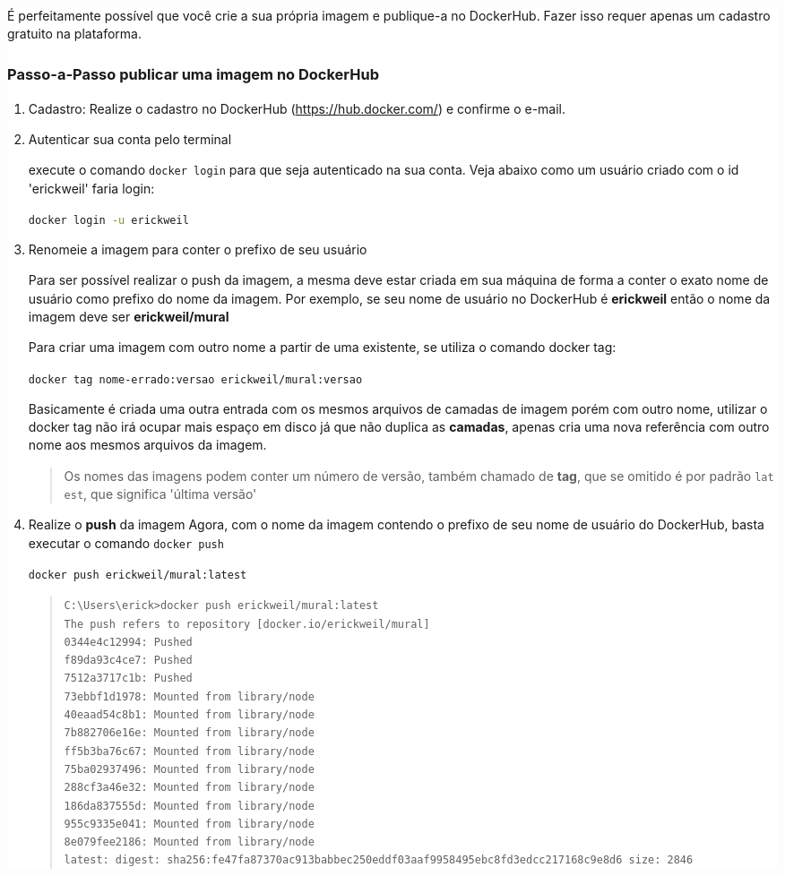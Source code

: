 É perfeitamente possível que você crie a sua própria imagem e publique-a no DockerHub. Fazer isso requer apenas um cadastro gratuito na plataforma.

### Passo-a-Passo publicar uma imagem no DockerHub
1. Cadastro: Realize o cadastro no DockerHub (https://hub.docker.com/) e confirme o e-mail.
2. Autenticar sua conta pelo terminal

    execute o comando `docker login` para que seja autenticado na sua conta. Veja abaixo como um usuário criado com o id 'erickweil' faria login:
    ~~~bash
    docker login -u erickweil
    ~~~
2. Renomeie a imagem para conter o prefixo de seu usuário

    Para ser possível realizar o push da imagem, a mesma deve estar criada em sua máquina de forma a conter o exato nome de usuário como prefixo do nome da imagem. Por exemplo, se seu nome de usuário no DockerHub é **erickweil** então o nome da imagem deve ser **erickweil/mural**

    Para criar uma imagem com outro nome a partir de uma existente, se utiliza o comando docker tag:
    ~~~bash
    docker tag nome-errado:versao erickweil/mural:versao
    ~~~

    Basicamente é criada uma outra entrada com os mesmos arquivos de camadas de imagem porém com outro nome, utilizar o docker tag não irá ocupar mais espaço em disco já que não duplica as **camadas**, apenas cria uma nova referência com outro nome aos mesmos arquivos da imagem.

    > Os nomes das imagens podem conter um número de versão, também chamado de **tag**, que se omitido é por padrão `latest`, que significa 'última versão'
3. Realize o **push** da imagem
    Agora, com o nome da imagem contendo o prefixo de seu nome de usuário do DockerHub, basta executar o comando `docker push`
    ~~~bash
    docker push erickweil/mural:latest
    ~~~

    >~~~
    >C:\Users\erick>docker push erickweil/mural:latest
    >The push refers to repository [docker.io/erickweil/mural]
    >0344e4c12994: Pushed
    >f89da93c4ce7: Pushed
    >7512a3717c1b: Pushed
    >73ebbf1d1978: Mounted from library/node
    >40eaad54c8b1: Mounted from library/node
    >7b882706e16e: Mounted from library/node
    >ff5b3ba76c67: Mounted from library/node
    >75ba02937496: Mounted from library/node
    >288cf3a46e32: Mounted from library/node
    >186da837555d: Mounted from library/node
    >955c9335e041: Mounted from library/node
    >8e079fee2186: Mounted from library/node
    >latest: digest: sha256:fe47fa87370ac913babbec250eddf03aaf9958495ebc8fd3edcc217168c9e8d6 size: 2846
    >~~~
